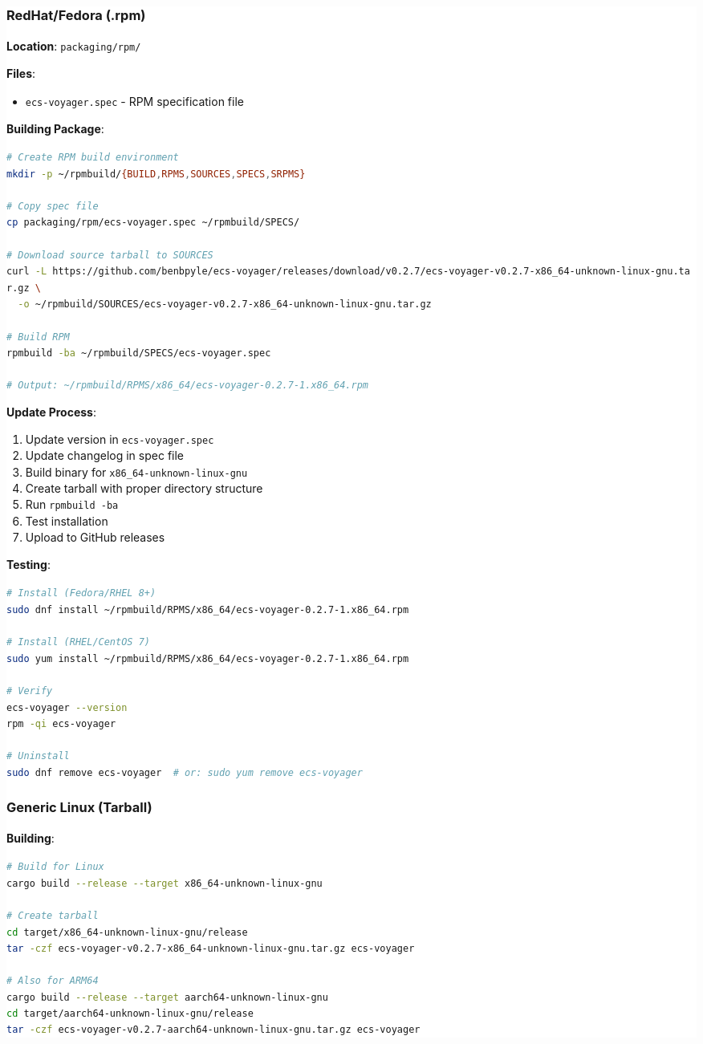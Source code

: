 ### RedHat/Fedora (.rpm)

**Location**: `packaging/rpm/`

**Files**:
- `ecs-voyager.spec` - RPM specification file

**Building Package**:
```bash
# Create RPM build environment
mkdir -p ~/rpmbuild/{BUILD,RPMS,SOURCES,SPECS,SRPMS}

# Copy spec file
cp packaging/rpm/ecs-voyager.spec ~/rpmbuild/SPECS/

# Download source tarball to SOURCES
curl -L https://github.com/benbpyle/ecs-voyager/releases/download/v0.2.7/ecs-voyager-v0.2.7-x86_64-unknown-linux-gnu.tar.gz \
  -o ~/rpmbuild/SOURCES/ecs-voyager-v0.2.7-x86_64-unknown-linux-gnu.tar.gz

# Build RPM
rpmbuild -ba ~/rpmbuild/SPECS/ecs-voyager.spec

# Output: ~/rpmbuild/RPMS/x86_64/ecs-voyager-0.2.7-1.x86_64.rpm
```

**Update Process**:
1. Update version in `ecs-voyager.spec`
2. Update changelog in spec file
3. Build binary for `x86_64-unknown-linux-gnu`
4. Create tarball with proper directory structure
5. Run `rpmbuild -ba`
6. Test installation
7. Upload to GitHub releases

**Testing**:
```bash
# Install (Fedora/RHEL 8+)
sudo dnf install ~/rpmbuild/RPMS/x86_64/ecs-voyager-0.2.7-1.x86_64.rpm

# Install (RHEL/CentOS 7)
sudo yum install ~/rpmbuild/RPMS/x86_64/ecs-voyager-0.2.7-1.x86_64.rpm

# Verify
ecs-voyager --version
rpm -qi ecs-voyager

# Uninstall
sudo dnf remove ecs-voyager  # or: sudo yum remove ecs-voyager
```

### Generic Linux (Tarball)

**Building**:
```bash
# Build for Linux
cargo build --release --target x86_64-unknown-linux-gnu

# Create tarball
cd target/x86_64-unknown-linux-gnu/release
tar -czf ecs-voyager-v0.2.7-x86_64-unknown-linux-gnu.tar.gz ecs-voyager

# Also for ARM64
cargo build --release --target aarch64-unknown-linux-gnu
cd target/aarch64-unknown-linux-gnu/release
tar -czf ecs-voyager-v0.2.7-aarch64-unknown-linux-gnu.tar.gz ecs-voyager
```
